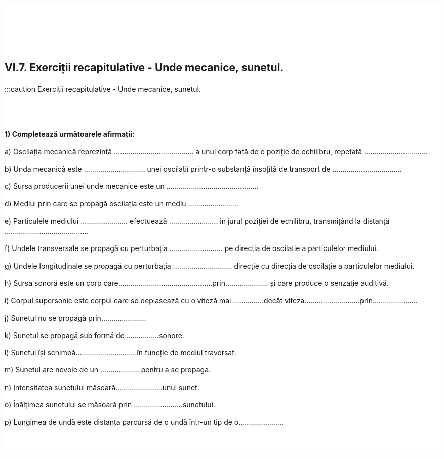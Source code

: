 




<br></br>
<br></br>





## VI.7. Exerciții recapitulative - Unde mecanice, sunetul.





:::caution Exerciții recapitulative - Unde mecanice, sunetul.

<br></br>


**1)	Completează următoarele afirmații:**

a)	Oscilația mecanică reprezintă ………………………………… a unui corp față de o poziție de echilibru, repetată ………………………….

b)	Unda mecanică este .............................. unei oscilații printr-o substanță însoțită de transport de ..................................

c)	Sursa producerii unei unde mecanice este un .............................................

d)	Mediul prin care se propagă oscilația este un mediu .........................

e)	Particulele mediului ....................... efectuează ........................ în jurul poziției de echilibru, transmițând la distanță .........................................

f)	Undele transversale  se propagă cu perturbația .......................... pe direcția de oscilație a particulelor mediului.

g)	Undele longitudinale se propagă cu perturbația ............................. direcție cu direcția de oscilație a particulelor mediului.

h)	Sursa sonoră este un corp care..............................................prin..................... și care produce o senzaţie auditivă.

i)	Corpul supersonic este corpul care se deplasează cu o viteză mai................decât viteza...........................prin......................

j)	Sunetul nu se propagă prin......................

k)	Sunetul se propagă sub formă de ................sonore.

l)	Sunetul își schimbă..............................în funcție de mediul traversat.

m)	Sunetul are nevoie de un ....................pentru a se propaga.

n)	Intensitatea sunetului măsoară.......................unui sunet.

o)	Înălțimea sunetului se măsoară prin ........................sunetului.

p)	Lungimea de undă este distanța parcursă de o undă într-un tip de o......................



<br></br>
